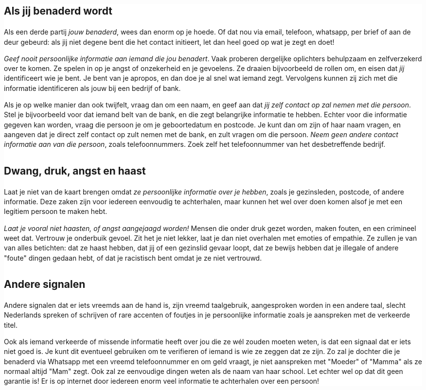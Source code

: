 ## Als jij benaderd wordt

Als een derde partij *jouw benaderd*, wees dan enorm op je hoede. Of dat nou
via email, telefoon, whatsapp, per brief of aan de deur gebeurd: als jij niet
degene bent die het contact initieert, let dan heel goed op wat je zegt en
doet!

*Geef nooit persoonlijke informatie aan iemand die jou benadert*.
Vaak proberen dergelijke oplichters behulpzaam en zelfverzekerd over te komen.
Ze spelen in op je angst of onzekerheid en je gevoelens. Ze draaien
bijvoorbeeld de rollen om, en eisen dat *jij* identificeert wie je bent. Je
bent van je apropos, en dan doe je al snel wat iemand zegt. Vervolgens kunnen
zij zich met die informatie identificeren als jouw bij een bedrijf of bank.

Als je op welke manier dan ook twijfelt, vraag dan om een naam, en geef aan
dat *jij zelf contact op zal nemen met die persoon*. Stel je bijvoorbeeld
voor dat iemand belt van de bank, en die zegt belangrijke informatie te
hebben.  Echter voor die informatie gegeven kan worden, vraag die persoon je
om je geboortedatum en postcode. Je kunt dan om zijn of haar naam vragen, en
aangeven dat je direct zelf contact op zult nemen met de bank, en zult vragen
om die persoon. *Neem geen andere contact informatie aan van die persoon*,
zoals telefoonnummers. Zoek zelf het telefoonnummer van het desbetreffende
bedrijf.

## Dwang, druk, angst en haast

Laat je niet van de kaart brengen omdat *ze persoonlijke informatie over je
hebben*, zoals je gezinsleden, postcode, of andere informatie. Deze zaken
zijn voor iedereen eenvoudig te achterhalen, maar kunnen het wel over doen
komen alsof je met een legitiem persoon te maken hebt.

*Laat je vooral niet haasten, of angst aangejaagd worden!* Mensen die onder
druk gezet worden, maken fouten, en een crimineel weet dat. Vertrouw je
onderbuik gevoel. Zit het je niet lekker, laat je dan niet overhalen met
emoties of empathie. Ze zullen je van van alles betichten: dat ze haast
hebben, dat jij of een gezinslid gevaar loopt, dat ze bewijs hebben dat je
illegale of andere "foute" dingen gedaan hebt, of dat je racistisch bent omdat
je ze niet vertrouwd.

## Andere signalen

Andere signalen dat er iets vreemds aan de hand is, zijn vreemd taalgebruik,
aangesproken worden in een andere taal, slecht Nederlands spreken of schrijven
of rare accenten of foutjes in je persoonlijke informatie zoals je aanspreken
met de verkeerde titel.

Ook als iemand verkeerde of missende informatie heeft over jou die ze wél
zouden moeten weten, is dat een signaal dat er iets niet goed is. Je kunt dit
eventueel gebruiken om te verifieren of iemand is wie ze zeggen dat ze zijn.
Zo zal je dochter die je benaderd via Whatsapp met een vreemd telefoonnummer
en om geld vraagt, je niet aanspreken met "Moeder" of "Mamma" als ze normaal
altijd "Mam" zegt. Ook zal ze eenvoudige dingen weten als de naam van haar
school. Let echter wel op dat dit geen garantie is! Er is op internet door
iedereen enorm veel informatie te achterhalen over een persoon!
